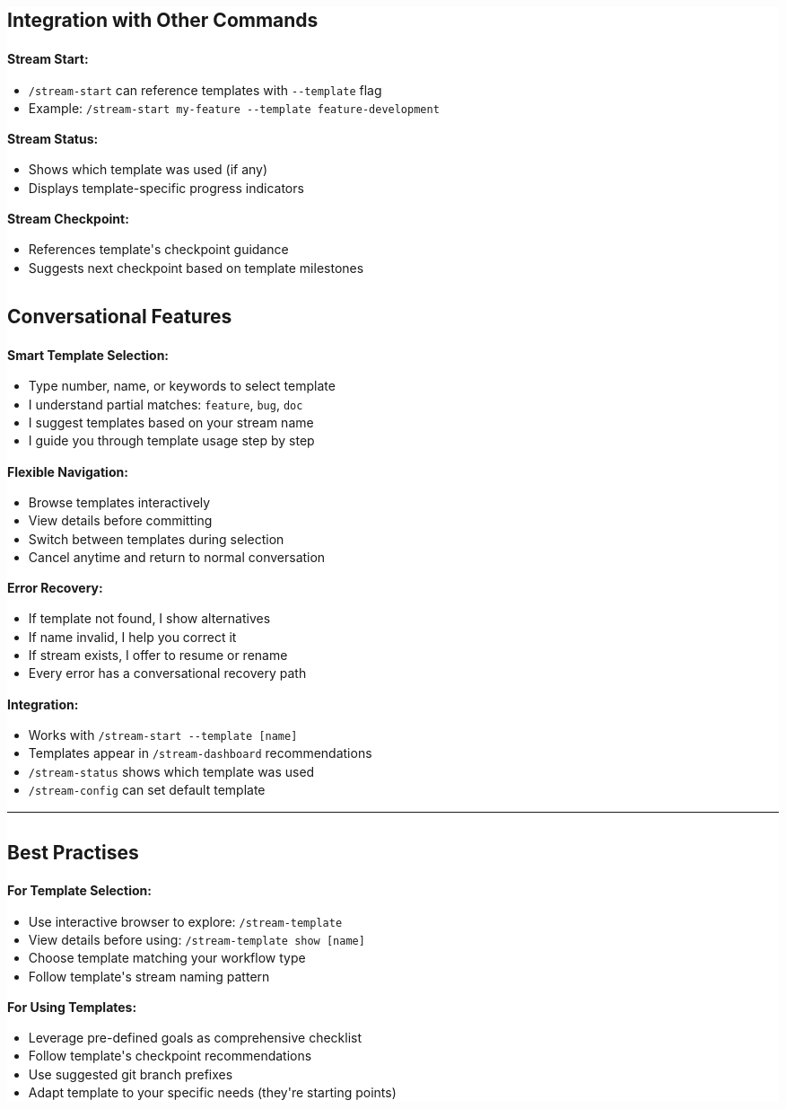 ## Integration with Other Commands

**Stream Start:**
- `/stream-start` can reference templates with `--template` flag
- Example: `/stream-start my-feature --template feature-development`

**Stream Status:**
- Shows which template was used (if any)
- Displays template-specific progress indicators

**Stream Checkpoint:**
- References template's checkpoint guidance
- Suggests next checkpoint based on template milestones

## Conversational Features

**Smart Template Selection:**
- Type number, name, or keywords to select template
- I understand partial matches: `feature`, `bug`, `doc`
- I suggest templates based on your stream name
- I guide you through template usage step by step

**Flexible Navigation:**
- Browse templates interactively
- View details before committing
- Switch between templates during selection
- Cancel anytime and return to normal conversation

**Error Recovery:**
- If template not found, I show alternatives
- If name invalid, I help you correct it
- If stream exists, I offer to resume or rename
- Every error has a conversational recovery path

**Integration:**
- Works with `/stream-start --template [name]`
- Templates appear in `/stream-dashboard` recommendations
- `/stream-status` shows which template was used
- `/stream-config` can set default template

---

## Best Practises

**For Template Selection:**
- Use interactive browser to explore: `/stream-template`
- View details before using: `/stream-template show [name]`
- Choose template matching your workflow type
- Follow template's stream naming pattern

**For Using Templates:**
- Leverage pre-defined goals as comprehensive checklist
- Follow template's checkpoint recommendations
- Use suggested git branch prefixes
- Adapt template to your specific needs (they're starting points)
